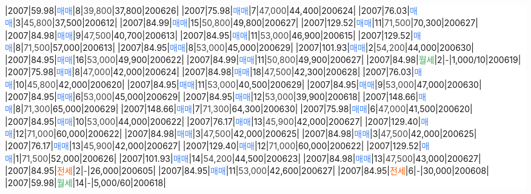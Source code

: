 |2007|59.98|<span style="color:#4285f3">매매</span>|8|<span style="color:#444444">39,800</span>|37,800|200626|
|2007|75.98|<span style="color:#4285f3">매매</span>|7|<span style="color:#444444">47,000</span>|44,400|200624|
|2007|76.03|<span style="color:#4285f3">매매</span>|3|<span style="color:#444444">45,800</span>|37,500|200612|
|2007|84.99|<span style="color:#4285f3">매매</span>|15|<span style="color:#444444">50,800</span>|49,800|200627|
|2007|129.52|<span style="color:#4285f3">매매</span>|11|<span style="color:#444444">71,500</span>|70,300|200627|
|2007|84.98|<span style="color:#4285f3">매매</span>|9|<span style="color:#444444">47,500</span>|40,700|200613|
|2007|84.95|<span style="color:#4285f3">매매</span>|11|<span style="color:#444444">53,000</span>|46,900|200615|
|2007|129.52|<span style="color:#4285f3">매매</span>|8|<span style="color:#444444">71,500</span>|57,000|200613|
|2007|84.95|<span style="color:#4285f3">매매</span>|8|<span style="color:#444444">53,000</span>|45,000|200629|
|2007|101.93|<span style="color:#4285f3">매매</span>|2|<span style="color:#444444">54,200</span>|44,000|200630|
|2007|84.95|<span style="color:#4285f3">매매</span>|16|<span style="color:#444444">53,000</span>|49,900|200622|
|2007|84.99|<span style="color:#4285f3">매매</span>|11|<span style="color:#444444">50,800</span>|49,900|200627|
|2007|84.98|<span style="color:#34a853">월세</span>|2|<span style="color:#444444">-</span>|1,000/10|200619|
|2007|75.98|<span style="color:#4285f3">매매</span>|8|<span style="color:#444444">47,000</span>|42,000|200624|
|2007|84.98|<span style="color:#4285f3">매매</span>|18|<span style="color:#444444">47,500</span>|42,300|200628|
|2007|76.03|<span style="color:#4285f3">매매</span>|10|<span style="color:#444444">45,800</span>|42,000|200620|
|2007|84.95|<span style="color:#4285f3">매매</span>|11|<span style="color:#444444">53,000</span>|40,500|200629|
|2007|84.95|<span style="color:#4285f3">매매</span>|9|<span style="color:#444444">53,000</span>|47,000|200630|
|2007|84.95|<span style="color:#4285f3">매매</span>|6|<span style="color:#444444">53,000</span>|45,000|200629|
|2007|84.95|<span style="color:#4285f3">매매</span>|12|<span style="color:#444444">53,000</span>|39,900|200618|
|2007|148.66|<span style="color:#4285f3">매매</span>|8|<span style="color:#444444">71,300</span>|65,000|200629|
|2007|148.66|<span style="color:#4285f3">매매</span>|7|<span style="color:#444444">71,300</span>|64,300|200630|
|2007|75.98|<span style="color:#4285f3">매매</span>|6|<span style="color:#444444">47,000</span>|41,500|200620|
|2007|84.95|<span style="color:#4285f3">매매</span>|10|<span style="color:#444444">53,000</span>|44,000|200622|
|2007|76.17|<span style="color:#4285f3">매매</span>|13|<span style="color:#444444">45,900</span>|42,000|200627|
|2007|129.40|<span style="color:#4285f3">매매</span>|12|<span style="color:#444444">71,000</span>|60,000|200622|
|2007|84.98|<span style="color:#4285f3">매매</span>|3|<span style="color:#444444">47,500</span>|42,000|200625|
|2007|84.98|<span style="color:#4285f3">매매</span>|3|<span style="color:#444444">47,500</span>|42,000|200625|
|2007|76.17|<span style="color:#4285f3">매매</span>|13|<span style="color:#444444">45,900</span>|42,000|200627|
|2007|129.40|<span style="color:#4285f3">매매</span>|12|<span style="color:#444444">71,000</span>|60,000|200622|
|2007|129.52|<span style="color:#4285f3">매매</span>|1|<span style="color:#444444">71,500</span>|52,000|200626|
|2007|101.93|<span style="color:#4285f3">매매</span>|14|<span style="color:#444444">54,200</span>|44,500|200623|
|2007|84.98|<span style="color:#4285f3">매매</span>|13|<span style="color:#444444">47,500</span>|43,000|200627|
|2007|84.95|<span style="color:#ff5a00">전세</span>|2|<span style="color:#444444">-</span>|26,000|200605|
|2007|84.95|<span style="color:#4285f3">매매</span>|11|<span style="color:#444444">53,000</span>|42,600|200627|
|2007|84.95|<span style="color:#ff5a00">전세</span>|6|<span style="color:#444444">-</span>|30,000|200608|
|2007|59.98|<span style="color:#34a853">월세</span>|14|<span style="color:#444444">-</span>|5,000/60|200618|
